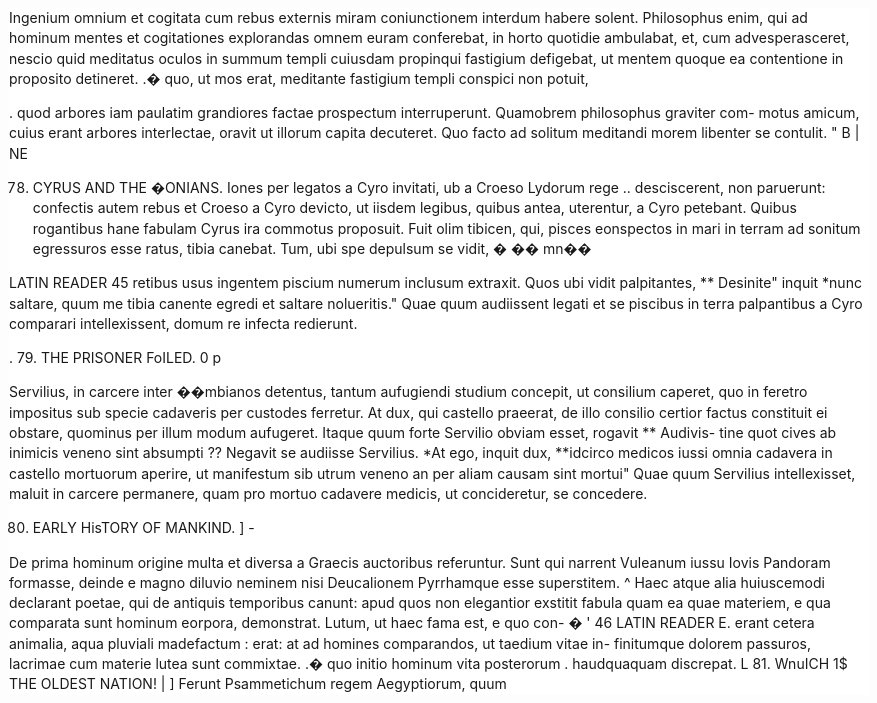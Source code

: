 Ingenium omnium et cogitata cum rebus externis miram
coniunctionem interdum habere solent. Philosophus enim,
qui ad hominum mentes et cogitationes explorandas omnem
euram conferebat, in horto quotidie ambulabat, et, cum
advesperasceret, nescio quid meditatus oculos in summum
templi cuiusdam propinqui fastigium defigebat, ut mentem
quoque ea contentione in proposito detineret. .� quo, ut
mos erat, meditante fastigium templi conspici non potuit,

. quod arbores iam paulatim grandiores factae prospectum
interruperunt. Quamobrem philosophus graviter com-
motus amicum, cuius erant arbores interlectae, oravit ut
illorum capita decuteret. Quo facto ad solitum meditandi
morem libenter se contulit. " B | NE

78. CYRUS AND THE �ONIANS.
Iones per legatos a Cyro invitati, ub a Croeso Lydorum rege
.. desciscerent, non paruerunt: confectis autem rebus et Croeso
a Cyro devicto, ut iisdem legibus, quibus antea, uterentur,
a Cyro petebant. Quibus rogantibus hane fabulam Cyrus
ira commotus proposuit. Fuit olim tibicen, qui, pisces
eonspectos in mari in terram ad sonitum egressuros esse
ratus, tibia canebat. Tum, ubi spe depulsum se vidit,
� �� mn��

LATIN READER 45
retibus usus ingentem piscium numerum inclusum extraxit.
Quos ubi vidit palpitantes, ** Desinite" inquit *nunc saltare,
quum me tibia canente egredi et saltare nolueritis." Quae
quum audiissent legati et se piscibus in terra palpantibus a
Cyro comparari intellexissent, domum re infecta redierunt.

. 79. THE PRISONER FoILED. 0 p

Servilius, in carcere inter ��mbianos detentus, tantum
aufugiendi studium concepit, ut consilium caperet, quo in
feretro impositus sub specie cadaveris per custodes ferretur.
At dux, qui castello praeerat, de illo consilio certior factus
constituit ei obstare, quominus per illum modum aufugeret.
Itaque quum forte Servilio obviam esset, rogavit ** Audivis-
tine quot cives ab inimicis veneno sint absumpti ?? Negavit
se audiisse Servilius.  *At ego, inquit dux, **idcirco
medicos iussi omnia cadavera in castello mortuorum
aperire, ut manifestum sib utrum veneno an per aliam
causam sint mortui" Quae quum Servilius intellexisset,
maluit in carcere permanere, quam pro mortuo cadavere
medicis, ut concideretur, se concedere.

80. EARLY HisTORY OF MANKIND. ] -

De prima hominum origine multa et diversa a Graecis
auctoribus referuntur. Sunt qui narrent Vuleanum iussu
Iovis Pandoram formasse, deinde e magno diluvio neminem
nisi Deucalionem Pyrrhamque esse superstitem. ^ Haec
atque alia huiuscemodi declarant poetae, qui de antiquis
temporibus canunt: apud quos non elegantior exstitit fabula
quam ea quae materiem, e qua comparata sunt hominum
eorpora, demonstrat. Lutum, ut haec fama est, e quo con-
�
' 46 LATIN READER
E. erant cetera animalia, aqua pluviali madefactum
: erat: at ad homines comparandos, ut taedium vitae in-
finitumque dolorem passuros, lacrimae cum materie lutea
sunt commixtae. .� quo initio hominum vita posterorum
. haudquaquam discrepat.
L 81. WnuICH 1$ THE OLDEST NATION! |
] Ferunt Psammetichum regem Aegyptiorum, quum